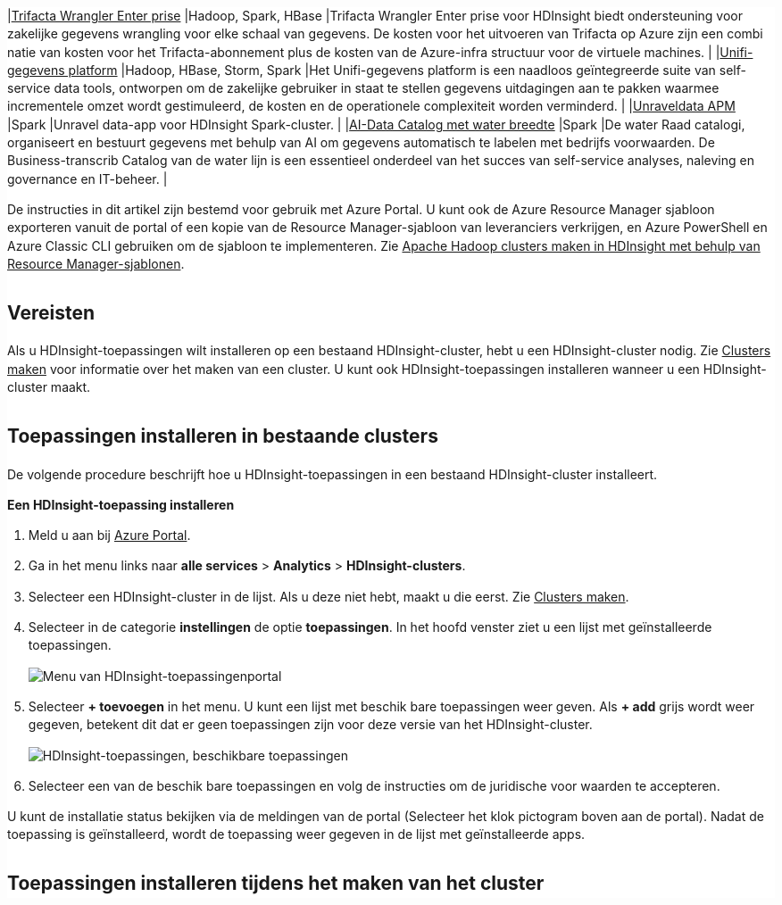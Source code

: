 |[Trifacta Wrangler Enter prise](https://azuremarketplace.microsoft.com/marketplace/apps/trifacta.tr01) |Hadoop, Spark, HBase |Trifacta Wrangler Enter prise voor HDInsight biedt ondersteuning voor zakelijke gegevens wrangling voor elke schaal van gegevens. De kosten voor het uitvoeren van Trifacta op Azure zijn een combi natie van kosten voor het Trifacta-abonnement plus de kosten van de Azure-infra structuur voor de virtuele machines. |
|[Unifi-gegevens platform](https://unifisoftware.com/platform/) |Hadoop, HBase, Storm, Spark |Het Unifi-gegevens platform is een naadloos geïntegreerde suite van self-service data tools, ontworpen om de zakelijke gebruiker in staat te stellen gegevens uitdagingen aan te pakken waarmee incrementele omzet wordt gestimuleerd, de kosten en de operationele complexiteit worden verminderd. |
|[Unraveldata APM](https://azuremarketplace.microsoft.com/marketplace/apps/unravel-data.unravel-app) |Spark |Unravel data-app voor HDInsight Spark-cluster. |
|[AI-Data Catalog met water breedte](https://azuremarketplace.microsoft.com/marketplace/apps/waterline_data.waterline_data) |Spark |De water Raad catalogi, organiseert en bestuurt gegevens met behulp van AI om gegevens automatisch te labelen met bedrijfs voorwaarden. De Business-transcrib Catalog van de water lijn is een essentieel onderdeel van het succes van self-service analyses, naleving en governance en IT-beheer. |

De instructies in dit artikel zijn bestemd voor gebruik met Azure Portal. U kunt ook de Azure Resource Manager sjabloon exporteren vanuit de portal of een kopie van de Resource Manager-sjabloon van leveranciers verkrijgen, en Azure PowerShell en Azure Classic CLI gebruiken om de sjabloon te implementeren.  Zie [Apache Hadoop clusters maken in HDInsight met behulp van Resource Manager-sjablonen](hdinsight-hadoop-create-linux-clusters-arm-templates.md).

## <a name="prerequisites"></a>Vereisten
Als u HDInsight-toepassingen wilt installeren op een bestaand HDInsight-cluster, hebt u een HDInsight-cluster nodig. Zie [Clusters maken](hadoop/apache-hadoop-linux-tutorial-get-started.md) voor informatie over het maken van een cluster. U kunt ook HDInsight-toepassingen installeren wanneer u een HDInsight-cluster maakt.

## <a name="install-applications-to-existing-clusters"></a>Toepassingen installeren in bestaande clusters
De volgende procedure beschrijft hoe u HDInsight-toepassingen in een bestaand HDInsight-cluster installeert.

**Een HDInsight-toepassing installeren**

1. Meld u aan bij [Azure Portal](https://portal.azure.com).
2. Ga in het menu links naar **alle services**  >  **Analytics**  >  **HDInsight-clusters**.
3. Selecteer een HDInsight-cluster in de lijst.  Als u deze niet hebt, maakt u die eerst.  Zie [Clusters maken](hadoop/apache-hadoop-linux-tutorial-get-started.md).
4. Selecteer in de categorie **instellingen** de optie **toepassingen**. In het hoofd venster ziet u een lijst met geïnstalleerde toepassingen. 
   
    ![Menu van HDInsight-toepassingenportal](./media/hdinsight-apps-install-applications/hdinsight-apps-portal-menu.png)
5. Selecteer **+ toevoegen** in het menu. U kunt een lijst met beschik bare toepassingen weer geven.  Als **+ add** grijs wordt weer gegeven, betekent dit dat er geen toepassingen zijn voor deze versie van het HDInsight-cluster.
   
    ![HDInsight-toepassingen, beschikbare toepassingen](./media/hdinsight-apps-install-applications/hdinsight-apps-list1.png)
6. Selecteer een van de beschik bare toepassingen en volg de instructies om de juridische voor waarden te accepteren.

U kunt de installatie status bekijken via de meldingen van de portal (Selecteer het klok pictogram boven aan de portal). Nadat de toepassing is geïnstalleerd, wordt de toepassing weer gegeven in de lijst met geïnstalleerde apps.

## <a name="install-applications-during-cluster-creation"></a>Toepassingen installeren tijdens het maken van het cluster
